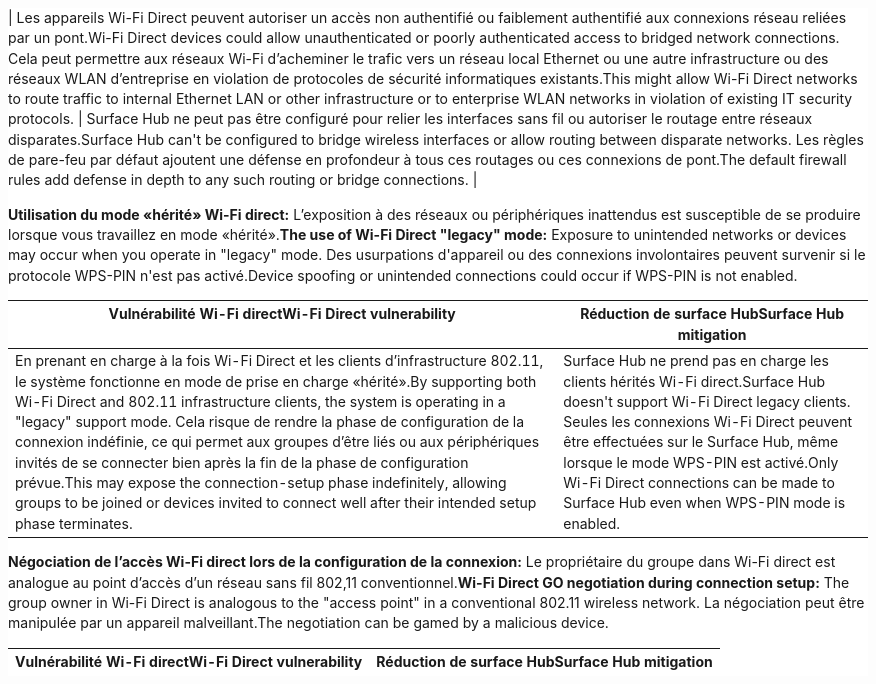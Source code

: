| <span data-ttu-id="b6228-176">Les appareils Wi-Fi Direct peuvent autoriser un accès non authentifié ou faiblement authentifié aux connexions réseau reliées par un pont.</span><span class="sxs-lookup"><span data-stu-id="b6228-176">Wi-Fi Direct devices could allow unauthenticated or poorly authenticated access to bridged network connections.</span></span> <span data-ttu-id="b6228-177">Cela peut permettre aux réseaux Wi-Fi d’acheminer le trafic vers un réseau local Ethernet ou une autre infrastructure ou des réseaux WLAN d’entreprise en violation de protocoles de sécurité informatiques existants.</span><span class="sxs-lookup"><span data-stu-id="b6228-177">This might allow Wi-Fi Direct networks to route traffic to internal Ethernet LAN or other infrastructure or to enterprise WLAN networks in violation of existing IT security protocols.</span></span> | <span data-ttu-id="b6228-178">Surface Hub ne peut pas être configuré pour relier les interfaces sans fil ou autoriser le routage entre réseaux disparates.</span><span class="sxs-lookup"><span data-stu-id="b6228-178">Surface Hub can't be configured to bridge wireless interfaces or allow routing between disparate networks.</span></span> <span data-ttu-id="b6228-179">Les règles de pare-feu par défaut ajoutent une défense en profondeur à tous ces routages ou ces connexions de pont.</span><span class="sxs-lookup"><span data-stu-id="b6228-179">The default firewall rules add defense in depth to any such routing or bridge connections.</span></span> |

<span data-ttu-id="b6228-180">**Utilisation du mode «hérité» Wi-Fi direct:** L’exposition à des réseaux ou périphériques inattendus est susceptible de se produire lorsque vous travaillez en mode «hérité».</span><span class="sxs-lookup"><span data-stu-id="b6228-180">**The use of Wi-Fi Direct "legacy" mode:** Exposure to unintended networks or devices may occur when you operate in "legacy" mode.</span></span> <span data-ttu-id="b6228-181">Des usurpations d'appareil ou des connexions involontaires peuvent survenir si le protocole WPS-PIN n'est pas activé.</span><span class="sxs-lookup"><span data-stu-id="b6228-181">Device spoofing or unintended connections could occur if WPS-PIN is not enabled.</span></span>

| <span data-ttu-id="b6228-182">Vulnérabilité Wi-Fi direct</span><span class="sxs-lookup"><span data-stu-id="b6228-182">Wi-Fi Direct vulnerability</span></span> | <span data-ttu-id="b6228-183">Réduction de surface Hub</span><span class="sxs-lookup"><span data-stu-id="b6228-183">Surface Hub mitigation</span></span> |
| --- | --- |
| <span data-ttu-id="b6228-184">En prenant en charge à la fois Wi-Fi Direct et les clients d’infrastructure 802.11, le système fonctionne en mode de prise en charge «hérité».</span><span class="sxs-lookup"><span data-stu-id="b6228-184">By supporting both Wi-Fi Direct and 802.11 infrastructure clients, the system is operating in a "legacy" support mode.</span></span> <span data-ttu-id="b6228-185">Cela risque de rendre la phase de configuration de la connexion indéfinie, ce qui permet aux groupes d’être liés ou aux périphériques invités de se connecter bien après la fin de la phase de configuration prévue.</span><span class="sxs-lookup"><span data-stu-id="b6228-185">This may expose the connection-setup phase indefinitely, allowing groups to be joined or devices invited to connect well after their intended setup phase terminates.</span></span> |    <span data-ttu-id="b6228-186">Surface Hub ne prend pas en charge les clients hérités Wi-Fi direct.</span><span class="sxs-lookup"><span data-stu-id="b6228-186">Surface Hub doesn't support Wi-Fi Direct legacy clients.</span></span> <span data-ttu-id="b6228-187">Seules les connexions Wi-Fi Direct peuvent être effectuées sur le Surface Hub, même lorsque le mode WPS-PIN est activé.</span><span class="sxs-lookup"><span data-stu-id="b6228-187">Only Wi-Fi Direct connections can be made to Surface Hub even when WPS-PIN mode is enabled.</span></span> |

<span data-ttu-id="b6228-188">**Négociation de l’accès Wi-Fi direct lors de la configuration de la connexion:** Le propriétaire du groupe dans Wi-Fi direct est analogue au point d’accès d’un réseau sans fil 802,11 conventionnel.</span><span class="sxs-lookup"><span data-stu-id="b6228-188">**Wi-Fi Direct GO negotiation during connection setup:** The group owner in Wi-Fi Direct is analogous to the "access point" in a conventional 802.11 wireless network.</span></span> <span data-ttu-id="b6228-189">La négociation peut être manipulée par un appareil malveillant.</span><span class="sxs-lookup"><span data-stu-id="b6228-189">The negotiation can be gamed by a malicious device.</span></span>

|<span data-ttu-id="b6228-190">Vulnérabilité Wi-Fi direct</span><span class="sxs-lookup"><span data-stu-id="b6228-190">Wi-Fi Direct vulnerability</span></span> |   <span data-ttu-id="b6228-191">Réduction de surface Hub</span><span class="sxs-lookup"><span data-stu-id="b6228-191">Surface Hub mitigation</span></span> |
| --- | --- |